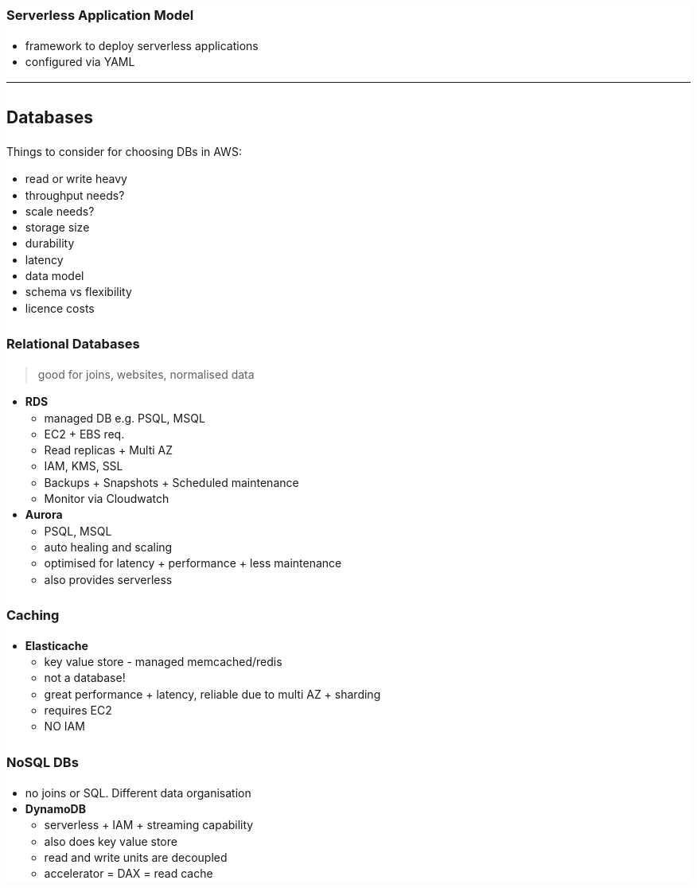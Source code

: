 ### Serverless Application Model

* framework to deploy serverless applications
* configured via YAML
---

## Databases

Things to consider for choosing DBs in AWS:
* read or write heavy
* throughput needs?
* scale needs?
* storage size
* durability
* latency
* data model
* schema vs flexibility
* licence costs

### Relational Databases

> good for joins, websites, normalised data

* **RDS**
  * managed DB e.g. PSQL, MSQL
  * EC2 + EBS req. 
  * Read replicas + Multi AZ
  * IAM, KMS, SSL
  * Backups + Snapshots + Scheduled maintenance
  * Monitor via Cloudwatch
* **Aurora**
  * PSQL, MSQL
  * auto healing and scaling 
  * optimised for latency + performance + less maintenance
  * also provides serverless

### Caching
* **Elasticache**
  * key value store - managed memcached/redis
  * not a database!
  * great performance + latency, reliable due to multi AZ + sharding
  * requires EC2
  * NO IAM

### NoSQL DBs

* no joins or SQL. Different data organisation
* **DynamoDB**
  * serverless + IAM + streaming capability
  * also does key value store
  * read and write units are decoupled
  * accelerator = DAX = read cache
